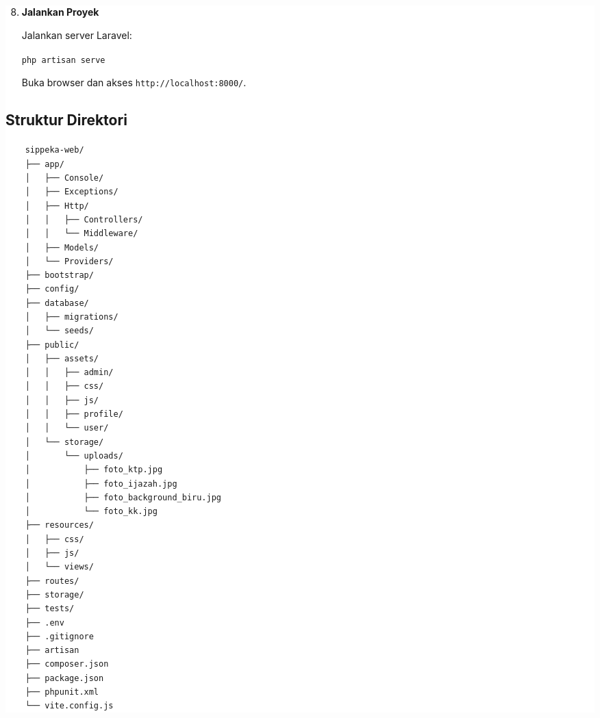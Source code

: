 8. **Jalankan Proyek**

    Jalankan server Laravel:

    ```bash
    php artisan serve
    ```

    Buka browser dan akses `http://localhost:8000/`.

## Struktur Direktori

```plaintext
    sippeka-web/
    ├── app/
    │   ├── Console/
    │   ├── Exceptions/
    │   ├── Http/
    │   │   ├── Controllers/
    │   │   └── Middleware/
    │   ├── Models/
    │   └── Providers/
    ├── bootstrap/
    ├── config/
    ├── database/
    │   ├── migrations/
    │   └── seeds/
    ├── public/
    │   ├── assets/
    │   │   ├── admin/
    │   │   ├── css/
    │   │   ├── js/
    │   │   ├── profile/
    │   │   └── user/
    │   └── storage/
    │       └── uploads/
    │           ├── foto_ktp.jpg
    │           ├── foto_ijazah.jpg
    │           ├── foto_background_biru.jpg
    │           └── foto_kk.jpg
    ├── resources/
    │   ├── css/
    │   ├── js/
    │   └── views/
    ├── routes/
    ├── storage/
    ├── tests/
    ├── .env
    ├── .gitignore
    ├── artisan
    ├── composer.json
    ├── package.json
    ├── phpunit.xml
    └── vite.config.js
```
